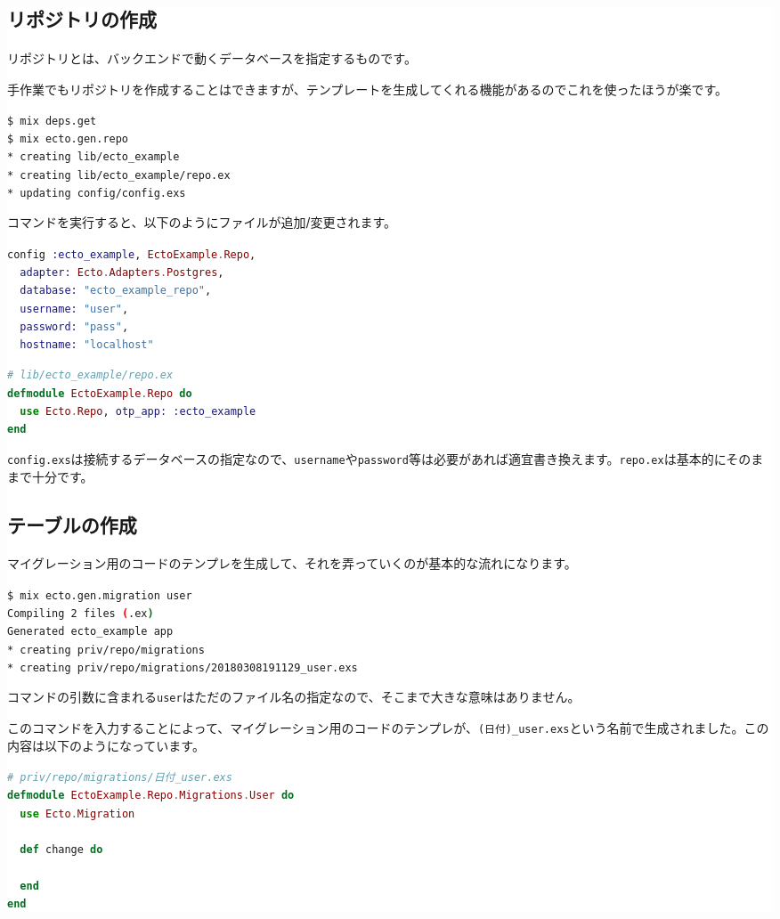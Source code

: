 ## リポジトリの作成

リポジトリとは、バックエンドで動くデータベースを指定するものです。

手作業でもリポジトリを作成することはできますが、テンプレートを生成してくれる機能があるのでこれを使ったほうが楽です。

```sh
$ mix deps.get
$ mix ecto.gen.repo
* creating lib/ecto_example
* creating lib/ecto_example/repo.ex
* updating config/config.exs
```

コマンドを実行すると、以下のようにファイルが追加/変更されます。

```elixir
config :ecto_example, EctoExample.Repo,
  adapter: Ecto.Adapters.Postgres,
  database: "ecto_example_repo",
  username: "user",
  password: "pass",
  hostname: "localhost"
```

```elixir
# lib/ecto_example/repo.ex
defmodule EctoExample.Repo do
  use Ecto.Repo, otp_app: :ecto_example
end
```

`config.exs`は接続するデータベースの指定なので、`username`や`password`等は必要があれば適宜書き換えます。`repo.ex`は基本的にそのままで十分です。

## テーブルの作成

マイグレーション用のコードのテンプレを生成して、それを弄っていくのが基本的な流れになります。

```sh
$ mix ecto.gen.migration user
Compiling 2 files (.ex)
Generated ecto_example app
* creating priv/repo/migrations
* creating priv/repo/migrations/20180308191129_user.exs
```

コマンドの引数に含まれる`user`はただのファイル名の指定なので、そこまで大きな意味はありません。

このコマンドを入力することによって、マイグレーション用のコードのテンプレが、`(日付)_user.exs`という名前で生成されました。この内容は以下のようになっています。

```elixir
# priv/repo/migrations/日付_user.exs
defmodule EctoExample.Repo.Migrations.User do
  use Ecto.Migration

  def change do

  end
end
```
